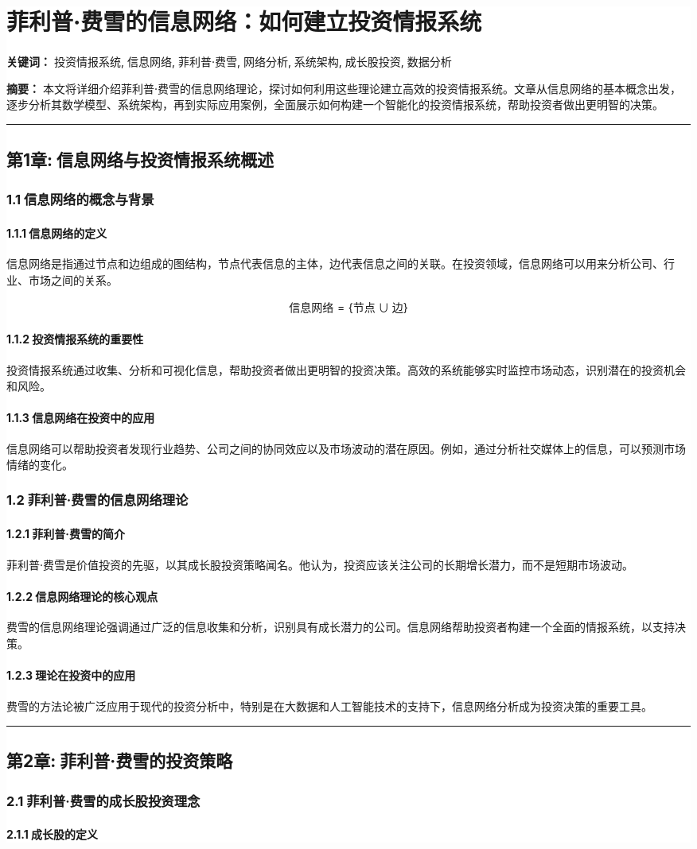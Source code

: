                  



# 菲利普·费雪的信息网络：如何建立投资情报系统

**关键词：** 投资情报系统, 信息网络, 菲利普·费雪, 网络分析, 系统架构, 成长股投资, 数据分析

**摘要：** 本文将详细介绍菲利普·费雪的信息网络理论，探讨如何利用这些理论建立高效的投资情报系统。文章从信息网络的基本概念出发，逐步分析其数学模型、系统架构，再到实际应用案例，全面展示如何构建一个智能化的投资情报系统，帮助投资者做出更明智的决策。

---

## 第1章: 信息网络与投资情报系统概述

### 1.1 信息网络的概念与背景

#### 1.1.1 信息网络的定义

信息网络是指通过节点和边组成的图结构，节点代表信息的主体，边代表信息之间的关联。在投资领域，信息网络可以用来分析公司、行业、市场之间的关系。

$$
\text{信息网络} = \{\text{节点} \cup \text{边}\}
$$

#### 1.1.2 投资情报系统的重要性

投资情报系统通过收集、分析和可视化信息，帮助投资者做出更明智的投资决策。高效的系统能够实时监控市场动态，识别潜在的投资机会和风险。

#### 1.1.3 信息网络在投资中的应用

信息网络可以帮助投资者发现行业趋势、公司之间的协同效应以及市场波动的潜在原因。例如，通过分析社交媒体上的信息，可以预测市场情绪的变化。

### 1.2 菲利普·费雪的信息网络理论

#### 1.2.1 菲利普·费雪的简介

菲利普·费雪是价值投资的先驱，以其成长股投资策略闻名。他认为，投资应该关注公司的长期增长潜力，而不是短期市场波动。

#### 1.2.2 信息网络理论的核心观点

费雪的信息网络理论强调通过广泛的信息收集和分析，识别具有成长潜力的公司。信息网络帮助投资者构建一个全面的情报系统，以支持决策。

#### 1.2.3 理论在投资中的应用

费雪的方法论被广泛应用于现代的投资分析中，特别是在大数据和人工智能技术的支持下，信息网络分析成为投资决策的重要工具。

---

## 第2章: 菲利普·费雪的投资策略

### 2.1 菲利普·费雪的成长股投资理念

#### 2.1.1 成长股的定义
